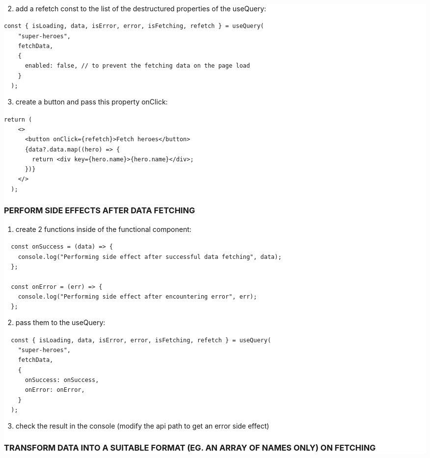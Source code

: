 2. add a refetch const to the list of the destructured properties of the useQuery:

```
const { isLoading, data, isError, error, isFetching, refetch } = useQuery(
    "super-heroes",
    fetchData,
    {
      enabled: false, // to prevent the fetching data on the page load
    }
  );
```

3. create a button and pass this property onClick:

```
return (
    <>
      <button onClick={refetch}>Fetch heroes</button>
      {data?.data.map((hero) => {
        return <div key={hero.name}>{hero.name}</div>;
      })}
    </>
  );
```

### PERFORM SIDE EFFECTS AFTER DATA FETCHING

1. create 2 functions inside of the functional component:

```
  const onSuccess = (data) => {
    console.log("Performing side effect after successful data fetching", data);
  };

  const onError = (err) => {
    console.log("Performing side effect after encountering error", err);
  };
```

2. pass them to the useQuery:

```
  const { isLoading, data, isError, error, isFetching, refetch } = useQuery(
    "super-heroes",
    fetchData,
    {
      onSuccess: onSuccess,
      onError: onError,
    }
  );
```

3. check the result in the console (modify the api path to get an error side effect)

### TRANSFORM DATA INTO A SUITABLE FORMAT (EG. AN ARRAY OF NAMES ONLY) ON FETCHING
